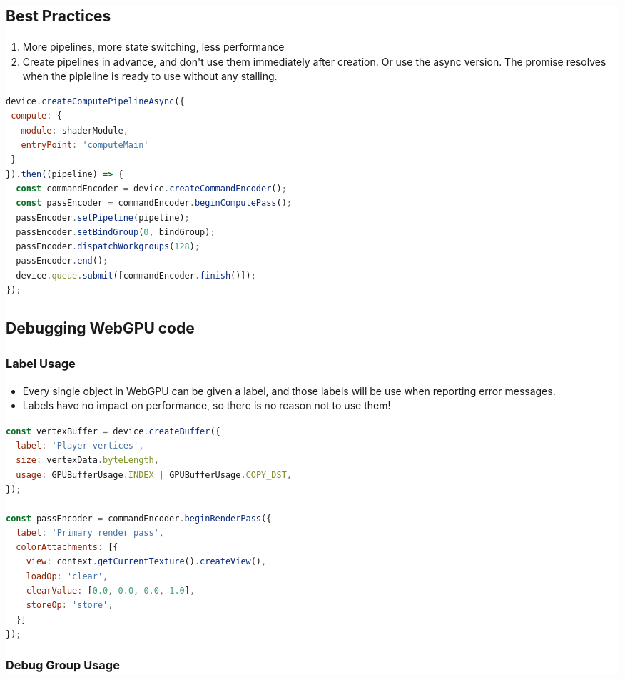 ## Best Practices

1. More pipelines, more state switching, less performance
2. Create pipelines in advance, and don't use them immediately after creation.
Or use the async version. The promise resolves when the pipleline is ready to use without any stalling.

```js
device.createComputePipelineAsync({
 compute: {
   module: shaderModule,
   entryPoint: 'computeMain'
 }
}).then((pipeline) => {
  const commandEncoder = device.createCommandEncoder();
  const passEncoder = commandEncoder.beginComputePass();
  passEncoder.setPipeline(pipeline);
  passEncoder.setBindGroup(0, bindGroup);
  passEncoder.dispatchWorkgroups(128);
  passEncoder.end();
  device.queue.submit([commandEncoder.finish()]);
});
```

## Debugging WebGPU code

### Label Usage

- Every single object in WebGPU can be given a label, and those labels will be use when reporting error messages.
- Labels have no impact on performance, so there is no reason not to use them!

```js
const vertexBuffer = device.createBuffer({
  label: 'Player vertices',
  size: vertexData.byteLength,
  usage: GPUBufferUsage.INDEX | GPUBufferUsage.COPY_DST,
});

const passEncoder = commandEncoder.beginRenderPass({
  label: 'Primary render pass',
  colorAttachments: [{
    view: context.getCurrentTexture().createView(),
    loadOp: 'clear',
    clearValue: [0.0, 0.0, 0.0, 1.0],
    storeOp: 'store',
  }]
});
```

### Debug Group Usage
